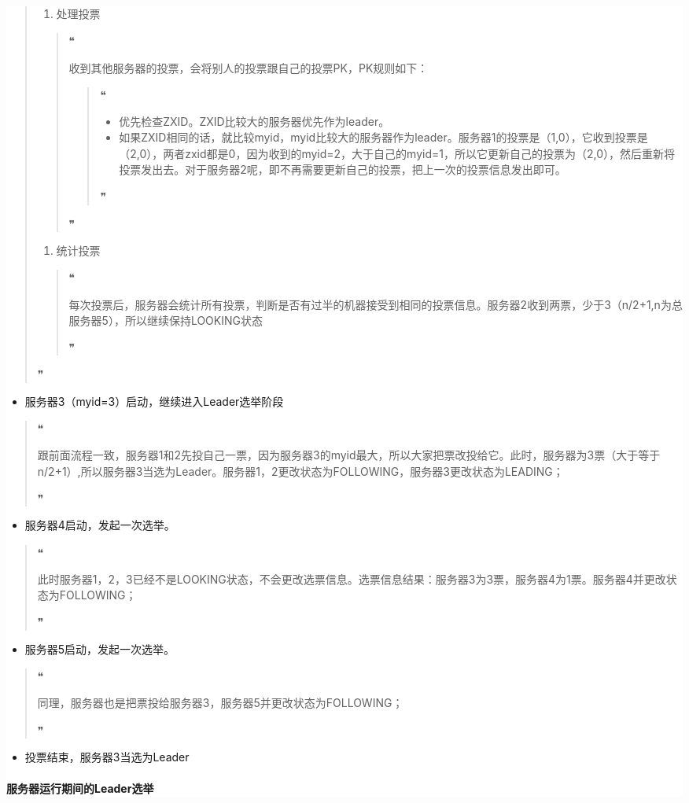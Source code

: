>
> 1. 处理投票
>
> > ❝
> >
> > 收到其他服务器的投票，会将别人的投票跟自己的投票PK，PK规则如下：
> >
> > > ❝
> > >
> > > - 优先检查ZXID。ZXID比较大的服务器优先作为leader。
> > > - 如果ZXID相同的话，就比较myid，myid比较大的服务器作为leader。服务器1的投票是（1,0），它收到投票是（2,0），两者zxid都是0，因为收到的myid=2，大于自己的myid=1，所以它更新自己的投票为（2,0），然后重新将投票发出去。对于服务器2呢，即不再需要更新自己的投票，把上一次的投票信息发出即可。
> > >
> > > ❞
> >
> > ❞
>
> 1. 统计投票
>
> > ❝
> >
> > 每次投票后，服务器会统计所有投票，判断是否有过半的机器接受到相同的投票信息。服务器2收到两票，少于3（n/2+1,n为总服务器5），所以继续保持LOOKING状态
> >
> > ❞
>
> ❞

- 服务器3（myid=3）启动，继续进入Leader选举阶段

> ❝
>
> 跟前面流程一致，服务器1和2先投自己一票，因为服务器3的myid最大，所以大家把票改投给它。此时，服务器为3票（大于等于n/2+1）,所以服务器3当选为Leader。服务器1，2更改状态为FOLLOWING，服务器3更改状态为LEADING；
>
> ❞

- 服务器4启动，发起一次选举。

> ❝
>
> 此时服务器1，2，3已经不是LOOKING状态，不会更改选票信息。选票信息结果：服务器3为3票，服务器4为1票。服务器4并更改状态为FOLLOWING；
>
> ❞

- 服务器5启动，发起一次选举。

> ❝
>
> 同理，服务器也是把票投给服务器3，服务器5并更改状态为FOLLOWING；
>
> ❞

- 投票结束，服务器3当选为Leader

#### 服务器运行期间的Leader选举
